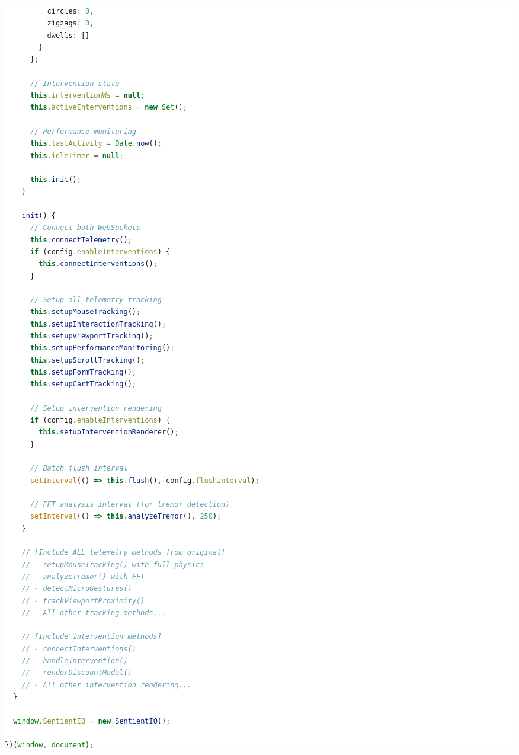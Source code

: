 ```javascript
          circles: 0,
          zigzags: 0,
          dwells: []
        }
      };

      // Intervention state
      this.interventionWs = null;
      this.activeInterventions = new Set();

      // Performance monitoring
      this.lastActivity = Date.now();
      this.idleTimer = null;

      this.init();
    }

    init() {
      // Connect both WebSockets
      this.connectTelemetry();
      if (config.enableInterventions) {
        this.connectInterventions();
      }

      // Setup all telemetry tracking
      this.setupMouseTracking();
      this.setupInteractionTracking();
      this.setupViewportTracking();
      this.setupPerformanceMonitoring();
      this.setupScrollTracking();
      this.setupFormTracking();
      this.setupCartTracking();

      // Setup intervention rendering
      if (config.enableInterventions) {
        this.setupInterventionRenderer();
      }

      // Batch flush interval
      setInterval(() => this.flush(), config.flushInterval);

      // FFT analysis interval (for tremor detection)
      setInterval(() => this.analyzeTremor(), 250);
    }

    // [Include ALL telemetry methods from original]
    // - setupMouseTracking() with full physics
    // - analyzeTremor() with FFT
    // - detectMicroGestures()
    // - trackViewportProximity()
    // - All other tracking methods...

    // [Include intervention methods]
    // - connectInterventions()
    // - handleIntervention()
    // - renderDiscountModal()
    // - All other intervention rendering...
  }

  window.SentientIQ = new SentientIQ();

})(window, document);
```